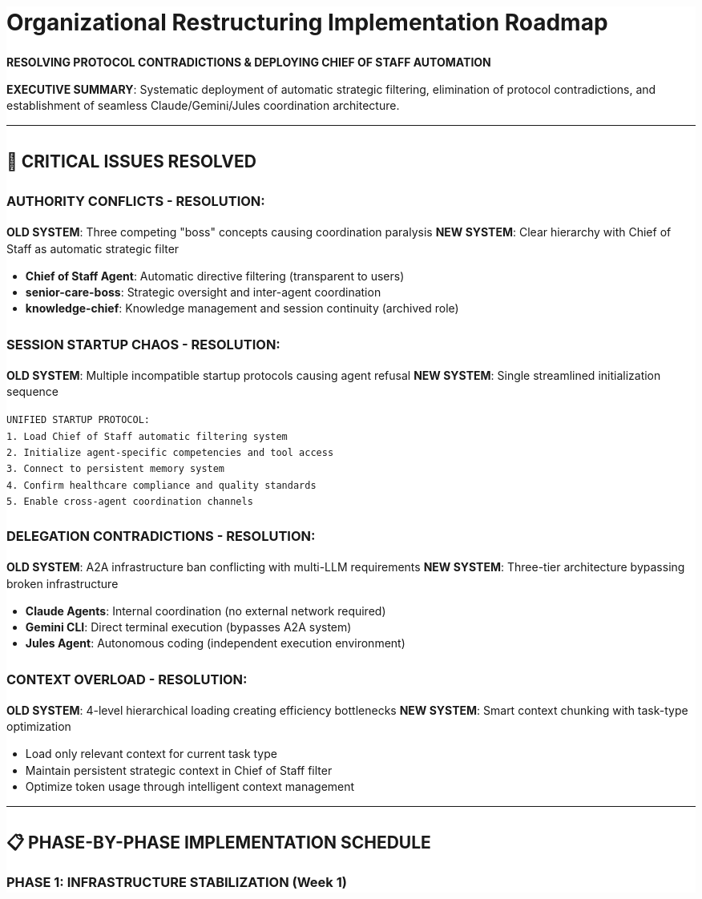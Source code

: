 # Organizational Restructuring Implementation Roadmap
**RESOLVING PROTOCOL CONTRADICTIONS & DEPLOYING CHIEF OF STAFF AUTOMATION**

**EXECUTIVE SUMMARY**: Systematic deployment of automatic strategic filtering, elimination of protocol contradictions, and establishment of seamless Claude/Gemini/Jules coordination architecture.

---

## 🚨 CRITICAL ISSUES RESOLVED

### **AUTHORITY CONFLICTS - RESOLUTION:**
**OLD SYSTEM**: Three competing "boss" concepts causing coordination paralysis
**NEW SYSTEM**: Clear hierarchy with Chief of Staff as automatic strategic filter
- **Chief of Staff Agent**: Automatic directive filtering (transparent to users)  
- **senior-care-boss**: Strategic oversight and inter-agent coordination
- **knowledge-chief**: Knowledge management and session continuity (archived role)

### **SESSION STARTUP CHAOS - RESOLUTION:**
**OLD SYSTEM**: Multiple incompatible startup protocols causing agent refusal
**NEW SYSTEM**: Single streamlined initialization sequence
```
UNIFIED STARTUP PROTOCOL:
1. Load Chief of Staff automatic filtering system
2. Initialize agent-specific competencies and tool access
3. Connect to persistent memory system
4. Confirm healthcare compliance and quality standards
5. Enable cross-agent coordination channels
```

### **DELEGATION CONTRADICTIONS - RESOLUTION:**
**OLD SYSTEM**: A2A infrastructure ban conflicting with multi-LLM requirements
**NEW SYSTEM**: Three-tier architecture bypassing broken infrastructure
- **Claude Agents**: Internal coordination (no external network required)
- **Gemini CLI**: Direct terminal execution (bypasses A2A system)
- **Jules Agent**: Autonomous coding (independent execution environment)

### **CONTEXT OVERLOAD - RESOLUTION:**
**OLD SYSTEM**: 4-level hierarchical loading creating efficiency bottlenecks
**NEW SYSTEM**: Smart context chunking with task-type optimization
- Load only relevant context for current task type
- Maintain persistent strategic context in Chief of Staff filter
- Optimize token usage through intelligent context management

---

## 📋 PHASE-BY-PHASE IMPLEMENTATION SCHEDULE

### **PHASE 1: INFRASTRUCTURE STABILIZATION (Week 1)**
